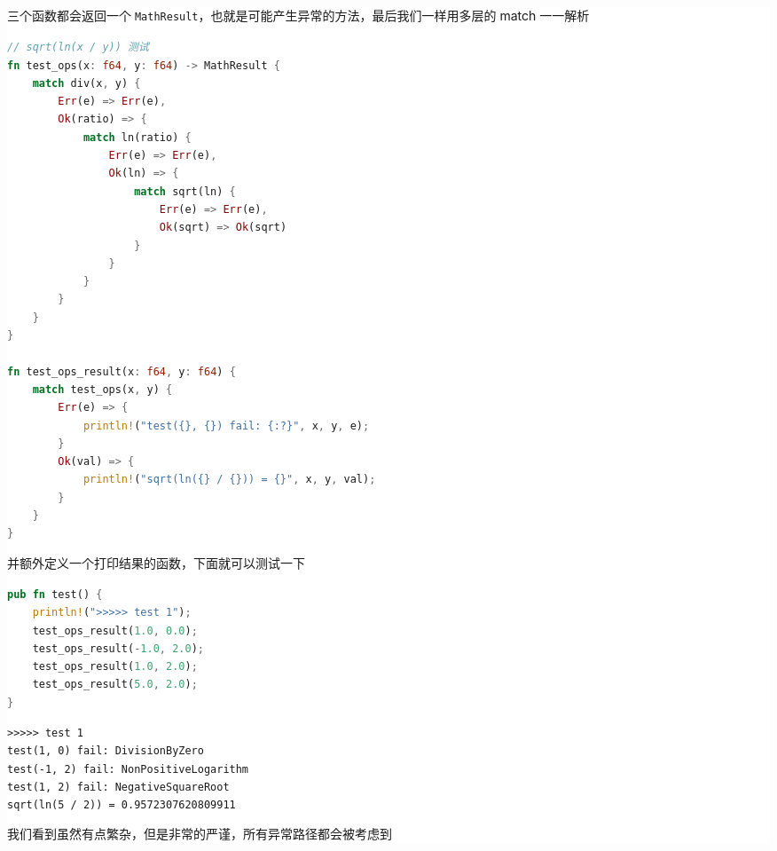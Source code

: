 三个函数都会返回一个 `MathResult`，也就是可能产生异常的方法，最后我们一样用多层的 match 一一解析

```rs
// sqrt(ln(x / y)) 测试
fn test_ops(x: f64, y: f64) -> MathResult {
    match div(x, y) {
        Err(e) => Err(e),
        Ok(ratio) => {
            match ln(ratio) {
                Err(e) => Err(e),
                Ok(ln) => {
                    match sqrt(ln) {
                        Err(e) => Err(e),
                        Ok(sqrt) => Ok(sqrt)
                    }
                }
            }
        }
    }
}

fn test_ops_result(x: f64, y: f64) {
    match test_ops(x, y) {
        Err(e) => {
            println!("test({}, {}) fail: {:?}", x, y, e);
        }
        Ok(val) => {
            println!("sqrt(ln({} / {})) = {}", x, y, val);
        }
    }
}
```

并额外定义一个打印结果的函数，下面就可以测试一下

```rs
pub fn test() {
    println!(">>>>> test 1");
    test_ops_result(1.0, 0.0);
    test_ops_result(-1.0, 2.0);
    test_ops_result(1.0, 2.0);
    test_ops_result(5.0, 2.0);
}
```

```
>>>>> test 1
test(1, 0) fail: DivisionByZero
test(-1, 2) fail: NonPositiveLogarithm
test(1, 2) fail: NegativeSquareRoot
sqrt(ln(5 / 2)) = 0.9572307620809911
```

我们看到虽然有点繁杂，但是非常的严谨，所有异常路径都会被考虑到
